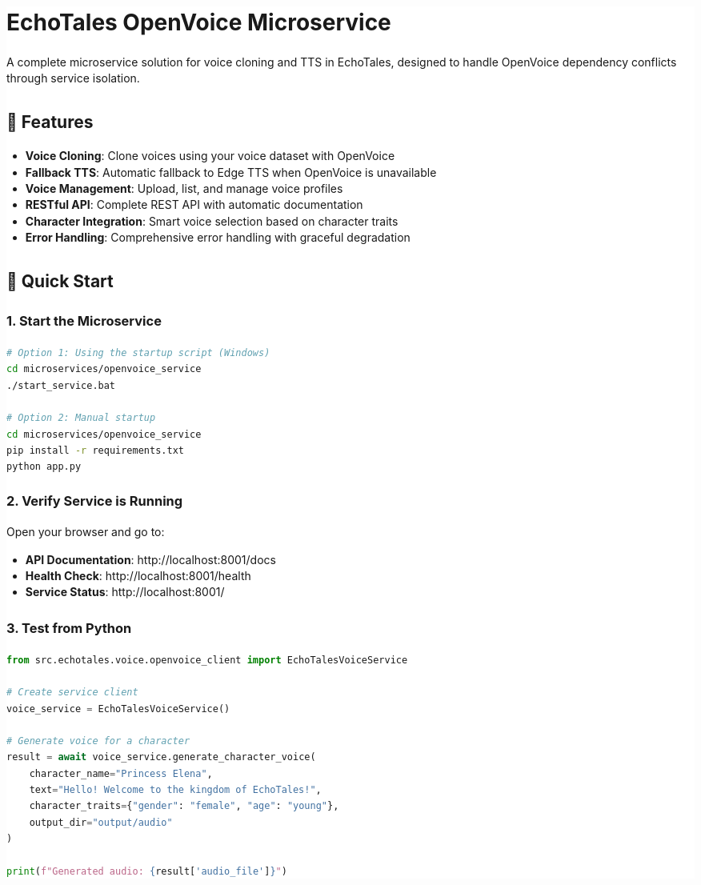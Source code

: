 # EchoTales OpenVoice Microservice

A complete microservice solution for voice cloning and TTS in EchoTales, designed to handle OpenVoice dependency conflicts through service isolation.

## 🎯 Features

- **Voice Cloning**: Clone voices using your voice dataset with OpenVoice
- **Fallback TTS**: Automatic fallback to Edge TTS when OpenVoice is unavailable  
- **Voice Management**: Upload, list, and manage voice profiles
- **RESTful API**: Complete REST API with automatic documentation
- **Character Integration**: Smart voice selection based on character traits
- **Error Handling**: Comprehensive error handling with graceful degradation

## 🚀 Quick Start

### 1. Start the Microservice

```bash
# Option 1: Using the startup script (Windows)
cd microservices/openvoice_service
./start_service.bat

# Option 2: Manual startup
cd microservices/openvoice_service
pip install -r requirements.txt
python app.py
```

### 2. Verify Service is Running

Open your browser and go to:
- **API Documentation**: http://localhost:8001/docs
- **Health Check**: http://localhost:8001/health
- **Service Status**: http://localhost:8001/

### 3. Test from Python

```python
from src.echotales.voice.openvoice_client import EchoTalesVoiceService

# Create service client
voice_service = EchoTalesVoiceService()

# Generate voice for a character
result = await voice_service.generate_character_voice(
    character_name="Princess Elena",
    text="Hello! Welcome to the kingdom of EchoTales!",
    character_traits={"gender": "female", "age": "young"},
    output_dir="output/audio"
)

print(f"Generated audio: {result['audio_file']}")
```
